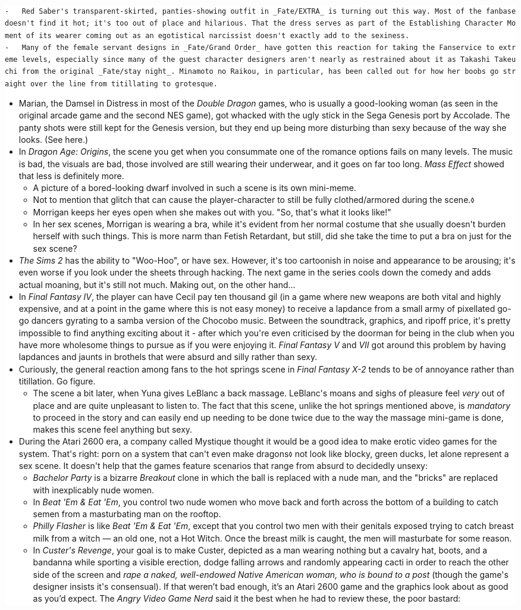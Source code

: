     -   Red Saber's transparent-skirted, panties-showing outfit in _Fate/EXTRA_ is turning out this way. Most of the fanbase doesn't find it hot; it's too out of place and hilarious. That the dress serves as part of the Establishing Character Moment of its wearer coming out as an egotistical narcissist doesn't exactly add to the sexiness.
    -   Many of the female servant designs in _Fate/Grand Order_ have gotten this reaction for taking the Fanservice to extreme levels, especially since many of the guest character designers aren't nearly as restrained about it as Takashi Takeuchi from the original _Fate/stay night_. Minamoto no Raikou, in particular, has been called out for how her boobs go straight over the line from titillating to grotesque.
-   Marian, the Damsel in Distress in most of the _Double Dragon_ games, who is usually a good-looking woman (as seen in the original arcade game and the second NES game), got whacked with the ugly stick in the Sega Genesis port by Accolade. The panty shots were still kept for the Genesis version, but they end up being more disturbing than sexy because of the way she looks. (See here.)
-   In _Dragon Age: Origins_, the scene you get when you consummate one of the romance options fails on many levels. The music is bad, the visuals are bad, those involved are still wearing their underwear, and it goes on far too long. _Mass Effect_ showed that less is definitely more.
    -   A picture of a bored-looking dwarf involved in such a scene is its own mini-meme.
    -   Not to mention that glitch that can cause the player-character to still be fully clothed/armored during the scene.<small>◊</small>
    -   Morrigan keeps her eyes open when she makes out with you. "So, that's what it looks like!"
    -   In her sex scenes, Morrigan is wearing a bra, while it's evident from her normal costume that she usually doesn't burden herself with such things. This is more narm than Fetish Retardant, but still, did she take the time to put a bra on just for the sex scene?
-   _The Sims 2_ has the ability to "Woo-Hoo", or have sex. However, it's too cartoonish in noise and appearance to be arousing; it's even worse if you look under the sheets through hacking. The next game in the series cools down the comedy and adds actual moaning, but it's still not much. Making out, on the other hand...
-   In _Final Fantasy IV_, the player can have Cecil pay ten thousand gil (in a game where new weapons are both vital and highly expensive, and at a point in the game where this is not easy money) to receive a lapdance from a small army of pixellated go-go dancers gyrating to a samba version of the Chocobo music. Between the soundtrack, graphics, and ripoff price, it's pretty impossible to find anything exciting about it - after which you're even criticised by the doorman for being in the club when you have more wholesome things to pursue as if you were enjoying it. _Final Fantasy V_ and _VII_ got around this problem by having lapdances and jaunts in brothels that were absurd and silly rather than sexy.
-   Curiously, the general reaction among fans to the hot springs scene in _Final Fantasy X-2_ tends to be of annoyance rather than titillation. Go figure.
    -   The scene a bit later, when Yuna gives LeBlanc a back massage. LeBlanc's moans and sighs of pleasure feel _very_ out of place and are quite unpleasant to listen to. The fact that this scene, unlike the hot springs mentioned above, is _mandatory_ to proceed in the story and can easily end up needing to be done twice due to the way the massage mini-game is done, makes this scene feel anything but sexy.
-   During the Atari 2600 era, a company called Mystique thought it would be a good idea to make erotic video games for the system. That's right: porn on a system that can't even make dragons<small>◊</small> not look like blocky, green ducks, let alone represent a sex scene. It doesn't help that the games feature scenarios that range from absurd to decidedly unsexy:
    -   _Bachelor Party_ is a bizarre _Breakout_ clone in which the ball is replaced with a nude man, and the "bricks" are replaced with inexplicably nude women.
    -   In _Beat 'Em & Eat 'Em_, you control two nude women who move back and forth across the bottom of a building to catch semen from a masturbating man on the rooftop.
    -   _Philly Flasher_ is like _Beat 'Em & Eat 'Em_, except that you control two men with their genitals exposed trying to catch breast milk from a witch — an old one, not a Hot Witch. Once the breast milk is caught, the men will masturbate for some reason.
    -   In _Custer's Revenge_, your goal is to make Custer, depicted as a man wearing nothing but a cavalry hat, boots, and a bandanna while sporting a visible erection, dodge falling arrows and randomly appearing cacti in order to reach the other side of the screen and _rape a naked, well-endowed Native American woman, who is bound to a post_ (though the game's designer insists it's consensual). If that weren’t bad enough, it’s an Atari 2600 game and the graphics look about as good as you’d expect. The _Angry Video Game Nerd_ said it the best when he had to review these, the poor bastard:
        